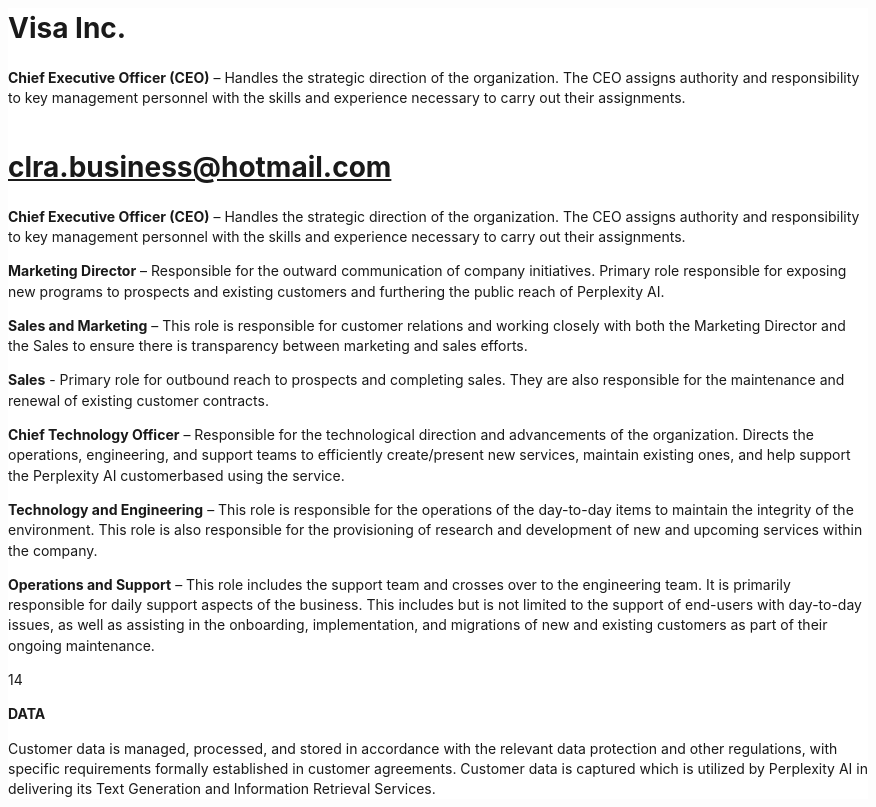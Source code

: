 

# Visa Inc.

**Chief Executive Officer (CEO)** – Handles the strategic direction of the organization. The CEO
assigns authority and responsibility to key management personnel with the skills and experience
necessary to carry out their assignments.
# clra.business@hotmail.com



**Chief Executive Officer (CEO)** – Handles the strategic direction of the organization. The CEO
assigns authority and responsibility to key management personnel with the skills and experience
necessary to carry out their assignments.



**Marketing Director** – Responsible for the outward communication of company initiatives. Primary
role responsible for exposing new programs to prospects and existing customers and furthering
the public reach of Perplexity AI.



**Sales and Marketing** – This role is responsible for customer relations and working closely with
both the Marketing Director and the Sales to ensure there is transparency between marketing and
sales efforts.


**Sales** - Primary role for outbound reach to prospects and completing sales. They are also
responsible for the maintenance and renewal of existing customer contracts.


**Chief Technology Officer** – Responsible for the technological direction and advancements of
the organization. Directs the operations, engineering, and support teams to efficiently
create/present new services, maintain existing ones, and help support the Perplexity AI customerbased using the service.


**Technology and Engineering** – This role is responsible for the operations of the day-to-day
items to maintain the integrity of the environment. This role is also responsible for the provisioning
of research and development of new and upcoming services within the company.


**Operations and Support** – This role includes the support team and crosses over to the
engineering team. It is primarily responsible for daily support aspects of the business. This
includes but is not limited to the support of end-users with day-to-day issues, as well as assisting
in the onboarding, implementation, and migrations of new and existing customers as part of their
ongoing maintenance.


14


**DATA**


Customer data is managed, processed, and stored in accordance with the relevant data protection
and other regulations, with specific requirements formally established in customer agreements.
Customer data is captured which is utilized by Perplexity AI in delivering its Text Generation and
Information Retrieval Services.
